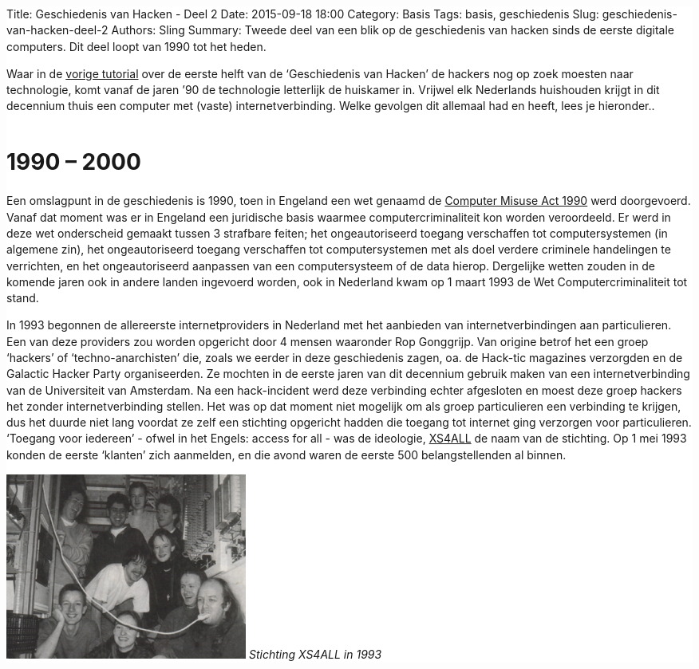 Title: Geschiedenis van Hacken - Deel 2
Date: 2015-09-18 18:00
Category: Basis
Tags: basis, geschiedenis
Slug: geschiedenis-van-hacken-deel-2
Authors: Sling
Summary: Tweede deel van een blik op de geschiedenis van hacken sinds de eerste digitale computers. Dit deel loopt van 1990 tot het heden.

Waar in de [vorige tutorial](geschiedenis-van-hacken-deel-1.html) over de eerste helft van de ‘Geschiedenis van Hacken’ de hackers nog op zoek moesten naar technologie, komt vanaf de jaren ’90 de technologie letterlijk de huiskamer in. Vrijwel elk Nederlands huishouden krijgt in dit decennium thuis een computer met (vaste) internetverbinding. Welke gevolgen dit allemaal had en heeft, lees je hieronder..

# 1990 – 2000

Een omslagpunt in de geschiedenis is 1990, toen in Engeland een wet genaamd de [Computer Misuse Act 1990](http://en.wikipedia.org/wiki/Computer_Misuse_Act_1990) werd doorgevoerd. Vanaf dat moment was er in Engeland een juridische basis waarmee computercriminaliteit kon worden veroordeeld. Er werd in deze wet onderscheid gemaakt tussen 3 strafbare feiten; het ongeautoriseerd toegang verschaffen tot computersystemen (in algemene zin), het ongeautoriseerd toegang verschaffen tot computersystemen met als doel verdere criminele handelingen te verrichten, en het ongeautoriseerd aanpassen van een computersysteem of de data hierop. Dergelijke wetten zouden in de komende jaren ook in andere landen ingevoerd worden, ook in Nederland kwam op 1 maart 1993 de Wet Computercriminaliteit tot stand.

In 1993 begonnen de allereerste internetproviders in Nederland met het aanbieden van internetverbindingen aan particulieren. Een van deze providers zou worden opgericht door 4 mensen waaronder Rop Gonggrijp. Van origine betrof het een groep ‘hackers’ of ‘techno-anarchisten’ die, zoals we eerder in deze geschiedenis zagen, oa. de Hack-tic magazines verzorgden en de Galactic Hacker Party organiseerden. Ze mochten in de eerste jaren van dit decennium gebruik maken van een internetverbinding van de Universiteit van Amsterdam. Na een hack-incident werd deze verbinding echter afgesloten en moest deze groep hackers het zonder internetverbinding stellen. Het was op dat moment niet mogelijk om als groep particulieren een verbinding te krijgen, dus het duurde niet lang voordat ze zelf een stichting opgericht hadden die toegang tot internet ging verzorgen voor particulieren. ‘Toegang voor iedereen’ - ofwel in het Engels: access for all - was de ideologie, [XS4ALL](https://www.xs4all.nl/over-xs4all/wie-wij-zijn/) de naam van de stichting. Op 1 mei 1993 konden de eerste ‘klanten’ zich aanmelden, en die avond waren de eerste 500 belangstellenden al binnen.

![Stichting XS4ALL in 1993](images/xs4all.png) _Stichting XS4ALL in 1993_
